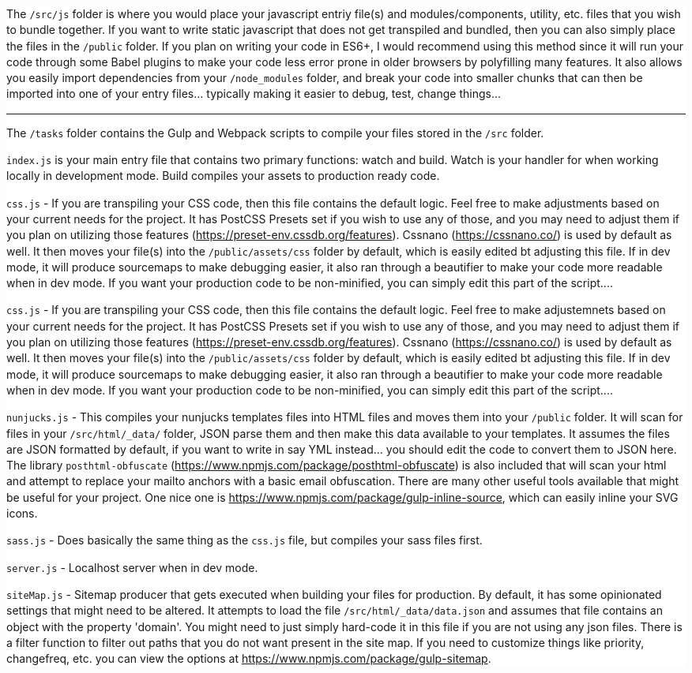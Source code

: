 The `/src/js` folder is where you would place your javascript entriy file(s) and modules/components, utility, etc. files that you wish to bundle together. If you want to write static javascript that does not get transpiled and bundled, then you can also simply place the files in the `/public` folder. If you plan on writing your code in ES6+, I would recommend using this method since it will run your code through some Babel plugins to make your code less error prone in older browsers by polyfilling many features. It also allows you easily import dependencies from your `/node_modules` folder, and break your code into smaller chunks that can then be imported into one of your entry files... typically making it easier to debug, test, change things...

___

The `/tasks` folder contains the Gulp and Webpack scripts to compile your files stored in the `/src` folder.

`index.js` is your main entry file that contains two primary functions: watch and build. Watch is your handler for when working locally in development mode. Build compiles your assets to production ready code.

`css.js` - If you are transpiling your CSS code, then this file contains the default logic. Feel free to make adjustments based on your current needs for the project. It has PostCSS Presets set if you wish to use any of those, and you may need to adjust them if you plan on utilizing those features (https://preset-env.cssdb.org/features). Cssnano (https://cssnano.co/) is used by default as well. It then moves your file(s) into the `/public/assets/css` folder by default, which is easily edited bt adjusting this file. If in dev mode, it will produce sourcemaps to make debugging easier, it also ran through a beautifier to make your code more readable when in dev mode. If you want your production code to be non-minified, you can simply edit this part of the script....

`css.js` - If you are transpiling your CSS code, then this file contains the default logic. Feel free to make adjustemnets based on your current needs for the project. It has PostCSS Presets set if you wish to use any of those, and you may need to adjust them if you plan on utilizing those features (https://preset-env.cssdb.org/features). Cssnano (https://cssnano.co/) is used by default as well. It then moves your file(s) into the `/public/assets/css` folder by default, which is easily edited bt adjusting this file. If in dev mode, it will produce sourcemaps to make debugging easier, it also ran through a beautifier to make your code more readable when in dev mode. If you want your production code to be non-minified, you can simply edit this part of the script....

`nunjucks.js` - This compiles your nunjucks templates files into HTML files and moves them into your `/public` folder. It will scan for files in your `/src/html/_data/` folder, JSON parse them and then make this data available to your templates. It assumes the files are JSON formatted by default, if you want to write in say YML instead... you should edit the code to convert them to JSON here. The library `posthtml-obfuscate` (https://www.npmjs.com/package/posthtml-obfuscate) is also included that will scan your html and attempt to replace your mailto anchors with a basic email obfuscation. There are many other useful tools available that might be useful for your project. One nice one is https://www.npmjs.com/package/gulp-inline-source, which can easily inline your SVG icons.

`sass.js` - Does basically the same thing as the `css.js` file, but compiles your sass files first.

`server.js` - Localhost server when in dev mode.

`siteMap.js` - Sitemap producer that gets executed when building your files for production. By default, it has some opinionated settings that might need to be altered. It attempts to load the file `/src/html/_data/data.json` and assumes that file contains an object with the property 'domain'. You might need to just simply hard-code it in this file if you are not using any json files. There is a filter function to filter out paths that you do not want present in the site map. If you need to customize things like priority, changefreq, etc. you can view the options at https://www.npmjs.com/package/gulp-sitemap.
